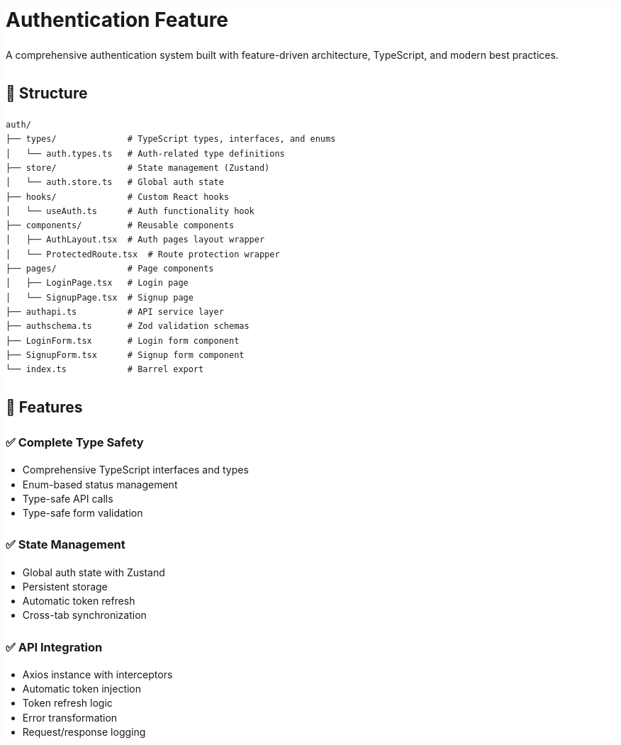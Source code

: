 # Authentication Feature

A comprehensive authentication system built with feature-driven architecture, TypeScript, and modern best practices.

## 📁 Structure

```
auth/
├── types/              # TypeScript types, interfaces, and enums
│   └── auth.types.ts   # Auth-related type definitions
├── store/              # State management (Zustand)
│   └── auth.store.ts   # Global auth state
├── hooks/              # Custom React hooks
│   └── useAuth.ts      # Auth functionality hook
├── components/         # Reusable components
│   ├── AuthLayout.tsx  # Auth pages layout wrapper
│   └── ProtectedRoute.tsx  # Route protection wrapper
├── pages/              # Page components
│   ├── LoginPage.tsx   # Login page
│   └── SignupPage.tsx  # Signup page
├── authapi.ts          # API service layer
├── authschema.ts       # Zod validation schemas
├── LoginForm.tsx       # Login form component
├── SignupForm.tsx      # Signup form component
└── index.ts            # Barrel export
```

## 🎯 Features

### ✅ Complete Type Safety
- Comprehensive TypeScript interfaces and types
- Enum-based status management
- Type-safe API calls
- Type-safe form validation

### ✅ State Management
- Global auth state with Zustand
- Persistent storage
- Automatic token refresh
- Cross-tab synchronization

### ✅ API Integration
- Axios instance with interceptors
- Automatic token injection
- Token refresh logic
- Error transformation
- Request/response logging
